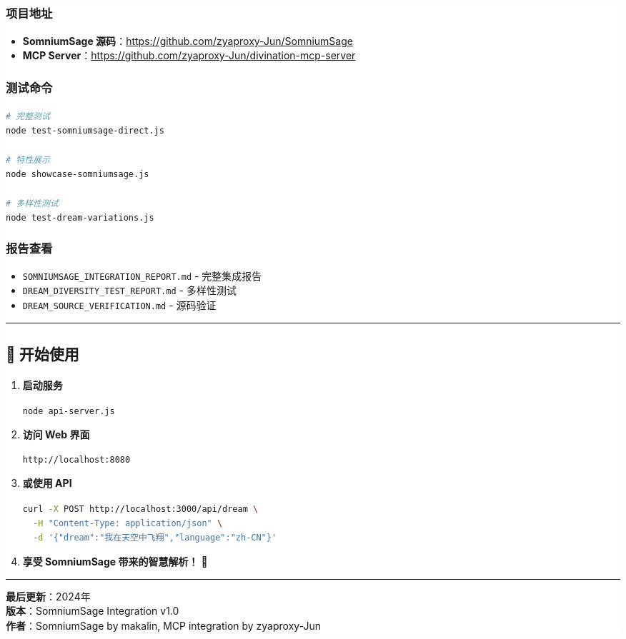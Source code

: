 ### 项目地址
- **SomniumSage 源码**：https://github.com/zyaproxy-Jun/SomniumSage
- **MCP Server**：https://github.com/zyaproxy-Jun/divination-mcp-server

### 测试命令
```bash
# 完整测试
node test-somniumsage-direct.js

# 特性展示
node showcase-somniumsage.js

# 多样性测试
node test-dream-variations.js
```

### 报告查看
- `SOMNIUMSAGE_INTEGRATION_REPORT.md` - 完整集成报告
- `DREAM_DIVERSITY_TEST_REPORT.md` - 多样性测试
- `DREAM_SOURCE_VERIFICATION.md` - 源码验证

---

## 🎉 开始使用

1. **启动服务**
   ```bash
   node api-server.js
   ```

2. **访问 Web 界面**
   ```
   http://localhost:8080
   ```

3. **或使用 API**
   ```bash
   curl -X POST http://localhost:3000/api/dream \
     -H "Content-Type: application/json" \
     -d '{"dream":"我在天空中飞翔","language":"zh-CN"}'
   ```

4. **享受 SomniumSage 带来的智慧解析！** 🌟

---

**最后更新**：2024年  
**版本**：SomniumSage Integration v1.0  
**作者**：SomniumSage by makalin, MCP integration by zyaproxy-Jun
